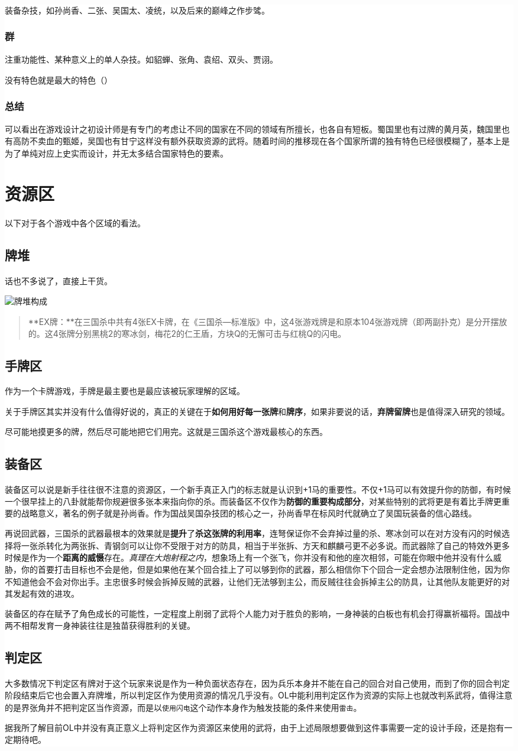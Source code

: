 装备杂技，如孙尚香、二张、吴国太、凌统，以及后来的巅峰之作步骘。

### 群

注重功能性、某种意义上的单人杂技。如貂蝉、张角、袁绍、双头、贾诩。

没有特色就是最大的特色（）

### 总结

可以看出在游戏设计之初设计师是有专门的考虑让不同的国家在不同的领域有所擅长，也各自有短板。蜀国里也有过牌的黄月英，魏国里也有高防不卖血的甄姬，吴国也有甘宁这样没有额外获取资源的武将。随着时间的推移现在各个国家所谓的独有特色已经很模糊了，基本上是为了单纯对应上史实而设计，并无太多结合国家特色的要素。

# 资源区

以下对于各个游戏中各个区域的看法。

## 牌堆

话也不多说了，直接上干货。

![牌堆构成](/images/posts/about-sanguosha/牌堆构成.png)

> **EX牌：**在三国杀中共有4张EX卡牌，在《三国杀—标准版》中，这4张游戏牌是和原本104张游戏牌（即两副扑克）是分开摆放的。这4张牌分别黑桃2的寒冰剑，梅花2的仁王盾，方块Q的无懈可击与红桃Q的闪电。

## 手牌区

作为一个卡牌游戏，手牌是最主要也是最应该被玩家理解的区域。

关于手牌区其实并没有什么值得好说的，真正的关键在于**如何用好每一张牌**和**牌序**，如果非要说的话，**弃牌留牌**也是值得深入研究的领域。

尽可能地摸更多的牌，然后尽可能地把它们用完。这就是三国杀这个游戏最核心的东西。

## 装备区

装备区可以说是新手往往很不注意的资源区，一个新手真正入门的标志就是认识到+1马的重要性。不仅+1马可以有效提升你的防御，有时候一个很早挂上的八卦就能帮你规避很多张本来指向你的杀。而装备区不仅作为**防御的重要构成部分**，对某些特别的武将更是有着比手牌更重要的战略意义，著名的例子就是孙尚香。作为国战吴国杂技团的核心之一，孙尚香早在标风时代就确立了吴国玩装备的信心路线。

再说回武器，三国杀的武器最根本的效果就是**提升**了**杀这张牌的利用率**，连弩保证你不会弃掉过量的杀、寒冰剑可以在对方没有闪的时候选择将一张杀转化为两张拆、青钢剑可以让你不受限于对方的防具，相当于半张拆、方天和麒麟弓更不必多说。而武器除了自己的特效外更多时候是作为一个**距离的威慑**存在。*真理在大炮射程之内*，想象场上有一个张飞，你并没有和他的座次相邻，可能在你眼中他并没有什么威胁，你的首要打击目标也不会是他，但是如果他在某个回合挂上了可以够到你的武器，那么相信你下个回合一定会想办法限制住他，因为你不知道他会不会对你出手。主忠很多时候会拆掉反贼的武器，让他们无法够到主公，而反贼往往会拆掉主公的防具，让其他队友能更好的对其发起有效的进攻。

装备区的存在赋予了角色成长的可能性，一定程度上削弱了武将个人能力对于胜负的影响，一身神装的白板也有机会打得赢祈福将。国战中两不相帮发育一身神装往往是独苗获得胜利的关键。

## 判定区

大多数情况下判定区有牌对于这个玩家来说是作为一种负面状态存在，因为兵乐本身并不能在自己的回合对自己使用，而到了你的回合判定阶段结束后它也会置入弃牌堆，所以判定区作为使用资源的情况几乎没有。OL中能利用判定区作为资源的实际上也就改判系武将，值得注意的是界张角并不把判定区当作资源，而是以`使用闪电`这个动作本身作为触发技能的条件来使用`雷击`。

据我所了解目前OL中并没有真正意义上将判定区作为资源区来使用的武将，由于上述局限想要做到这件事需要一定的设计手段，还是抱有一定期待吧。
